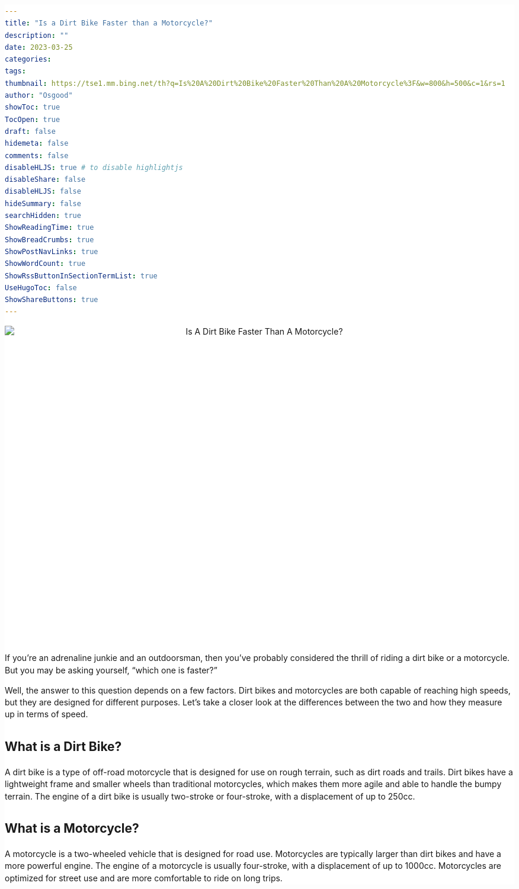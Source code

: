 ```yaml
---
title: "Is a Dirt Bike Faster than a Motorcycle?"
description: ""
date: 2023-03-25
categories: 
tags: 
thumbnail: https://tse1.mm.bing.net/th?q=Is%20A%20Dirt%20Bike%20Faster%20Than%20A%20Motorcycle%3F&w=800&h=500&c=1&rs=1
author: "Osgood"
showToc: true
TocOpen: true
draft: false
hidemeta: false
comments: false
disableHLJS: true # to disable highlightjs
disableShare: false
disableHLJS: false
hideSummary: false
searchHidden: true
ShowReadingTime: true
ShowBreadCrumbs: true
ShowPostNavLinks: true
ShowWordCount: true
ShowRssButtonInSectionTermList: true
UseHugoToc: false
ShowShareButtons: true
---
```


<center>
	<img src="https://tse1.mm.bing.net/th?q=Is%20A%20Dirt%20Bike%20Faster%20Than%20A%20Motorcycle%3F&w=800&h=500&c=1&rs=1" alt="Is A Dirt Bike Faster Than A Motorcycle?" width="800" height="500" style="display: block; width: 100%; height: auto">
</center>

<p>If you’re an adrenaline junkie and an outdoorsman, then you’ve probably considered the thrill of riding a dirt bike or a motorcycle. But you may be asking yourself, “which one is faster?”</p>

<p>Well, the answer to this question depends on a few factors. Dirt bikes and motorcycles are both capable of reaching high speeds, but they are designed for different purposes. Let’s take a closer look at the differences between the two and how they measure up in terms of speed.</p>

<h2>What is a Dirt Bike?</h2>

<p>A dirt bike is a type of off-road motorcycle that is designed for use on rough terrain, such as dirt roads and trails. Dirt bikes have a lightweight frame and smaller wheels than traditional motorcycles, which makes them more agile and able to handle the bumpy terrain. The engine of a dirt bike is usually two-stroke or four-stroke, with a displacement of up to 250cc.</p> 

<h2>What is a Motorcycle?</h2>

<p>A motorcycle is a two-wheeled vehicle that is designed for road use. Motorcycles are typically larger than dirt bikes and have a more powerful engine. The engine of a motorcycle is usually four-stroke, with a displacement of up to 1000cc. Motorcycles are optimized for street use and are more comfortable to ride on long trips.</p>
